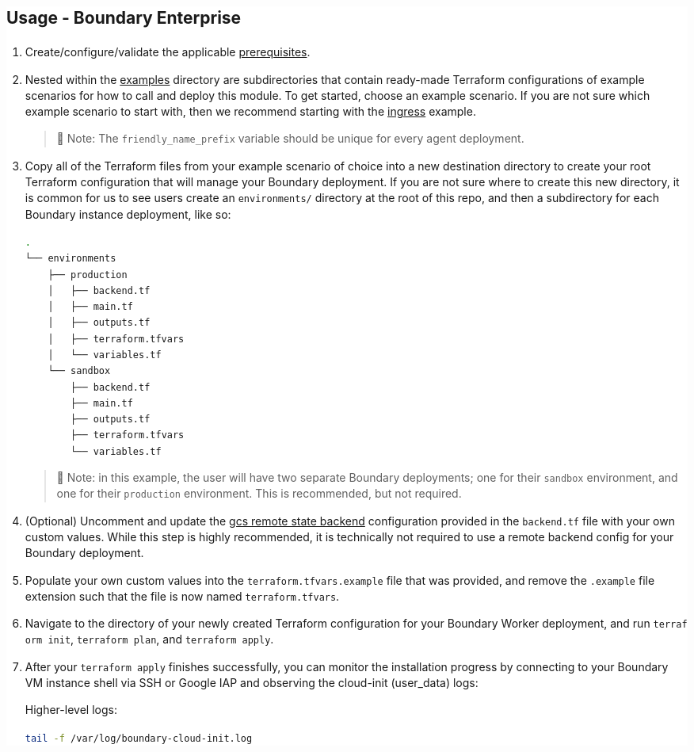 ## Usage - Boundary Enterprise

1. Create/configure/validate the applicable [prerequisites](#prerequisites).

1. Nested within the [examples](./examples/) directory are subdirectories that contain ready-made Terraform configurations of example scenarios for how to call and deploy this module. To get started, choose an example scenario. If you are not sure which example scenario to start with, then we recommend starting with the [ingress](examples/ingress) example.

    >📝 Note: The `friendly_name_prefix` variable should be unique for every agent deployment.

1. Copy all of the Terraform files from your example scenario of choice into a new destination directory to create your root Terraform configuration that will manage your Boundary deployment. If you are not sure where to create this new directory, it is common for us to see users create an `environments/` directory at the root of this repo, and then a subdirectory for each Boundary instance deployment, like so:

    ```sh
    .
    └── environments
        ├── production
        │   ├── backend.tf
        │   ├── main.tf
        │   ├── outputs.tf
        │   ├── terraform.tfvars
        │   └── variables.tf
        └── sandbox
            ├── backend.tf
            ├── main.tf
            ├── outputs.tf
            ├── terraform.tfvars
            └── variables.tf
    ```

    >📝 Note: in this example, the user will have two separate Boundary deployments; one for their `sandbox` environment, and one for their `production` environment. This is recommended, but not required.

1. (Optional) Uncomment and update the [gcs remote state backend](https://developer.hashicorp.com/terraform/language/settings/backends/gcs) configuration provided in the `backend.tf` file with your own custom values. While this step is highly recommended, it is technically not required to use a remote backend config for your Boundary deployment.

1. Populate your own custom values into the `terraform.tfvars.example` file that was provided, and remove the `.example` file extension such that the file is now named `terraform.tfvars`.

1. Navigate to the directory of your newly created Terraform configuration for your Boundary Worker deployment, and run `terraform init`, `terraform plan`, and `terraform apply`.

1. After your `terraform apply` finishes successfully, you can monitor the installation progress by connecting to your Boundary VM instance shell via SSH or Google IAP and observing the cloud-init (user_data) logs:

    Higher-level logs:

    ```sh
    tail -f /var/log/boundary-cloud-init.log
    ```
